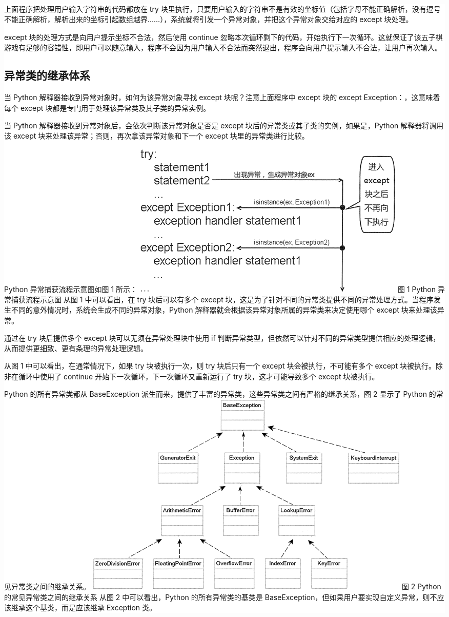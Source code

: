 上面程序把处理用户输入字符串的代码都放在 try 块里执行，只要用户输入的字符串不是有效的坐标值（包括字母不能正确解析，没有逗号不能正确解析，解析出来的坐标引起数组越界……），系统就将引发一个异常对象，并把这个异常对象交给对应的 except 块处理。

except 块的处理方式是向用户提示坐标不合法，然后使用 continue 忽略本次循环剩下的代码，开始执行下一次循环。这就保证了该五子棋游戏有足够的容错性，即用户可以随意输入，程序不会因为用户输入不合法而突然退出，程序会向用户提示输入不合法，让用户再次输入。

## 异常类的继承体系

当 Python 解释器接收到异常对象时，如何为该异常对象寻找 except 块呢？注意上面程序中 except 块的 except Exception：，这意味着每个 except 块都是专门用于处理该异常类及其子类的异常实例。

当 Python 解释器接收到异常对象后，会依次判断该异常对象是否是 except 块后的异常类或其子类的实例，如果是，Python 解释器将调用该 except 块来处理该异常；否则，再次拿该异常对象和下一个 except 块里的异常类进行比较。

Python 异常捕获流程示意图如图 1 所示：
![Python 异常捕获流程示意图](img/3574fc0778e5dc4d326a40658d98ef6f.jpg)
图 1 Python 异常捕获流程示意图
从图 1 中可以看出，在 try 块后可以有多个 except 块，这是为了针对不同的异常类提供不同的异常处理方式。当程序发生不同的意外情况时，系统会生成不同的异常对象，Python 解释器就会根据该异常对象所属的异常类来决定使用哪个 except 块来处理该异常。

通过在 try 块后提供多个 except 块可以无须在异常处理块中使用 if 判断异常类型，但依然可以针对不同的异常类型提供相应的处理逻辑，从而提供更细致、更有条理的异常处理逻辑。

从图 1 中可以看出，在通常情况下，如果 try 块被执行一次，则 try 块后只有一个 except 块会被执行，不可能有多个 except 块被执行。除非在循环中使用了 continue 开始下一次循环，下一次循环又重新运行了 try 块，这才可能导致多个 except 块被执行。

Python 的所有异常类都从 BaseException 派生而来，提供了丰富的异常类，这些异常类之间有严格的继承关系，图 2 显示了 Python 的常见异常类之间的继承关系。
![Python 的常见异常类之间的继承关系](img/702157f2956f0d745024cb6a57a2f3b2.jpg)
图 2 Python 的常见异常类之间的继承关系
从图 2 中可以看出，Python 的所有异常类的基类是 BaseException，但如果用户要实现自定义异常，则不应该继承这个基类，而是应该继承 Exception 类。
